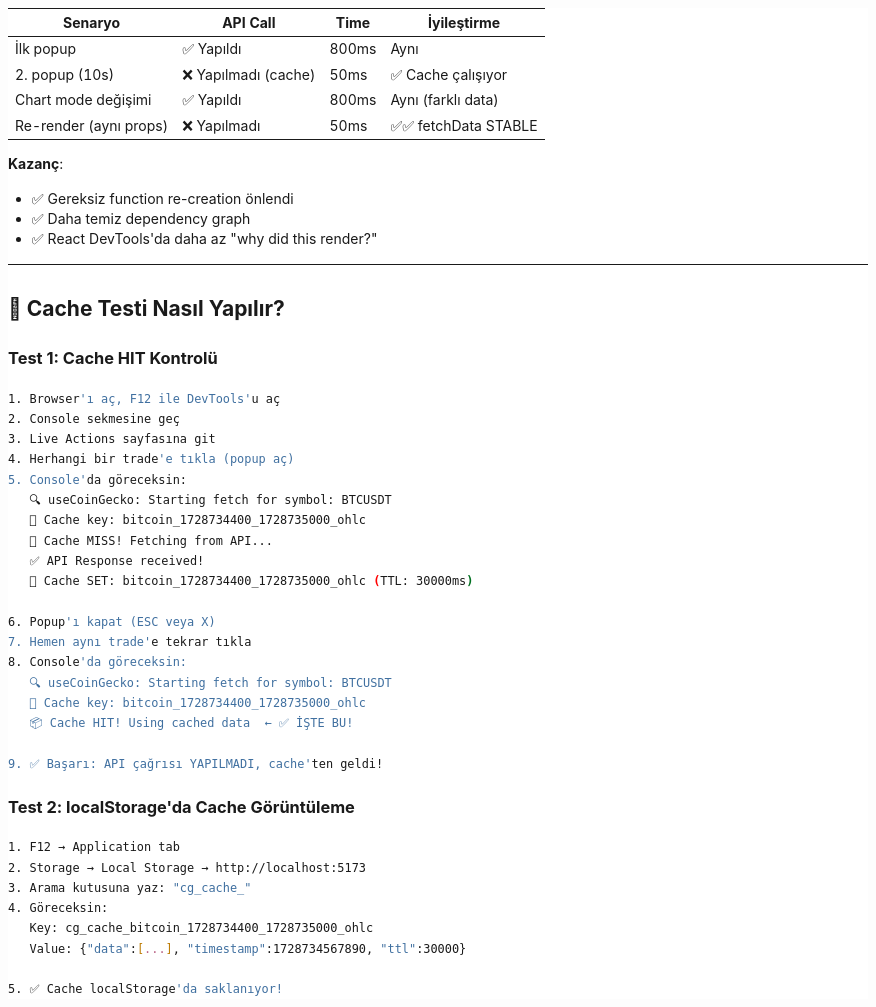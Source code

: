 | Senaryo | API Call | Time | İyileştirme |
|---------|----------|------|-------------|
| İlk popup | ✅ Yapıldı | 800ms | Aynı |
| 2. popup (10s) | ❌ Yapılmadı (cache) | 50ms | ✅ Cache çalışıyor |
| Chart mode değişimi | ✅ Yapıldı | 800ms | Aynı (farklı data) |
| Re-render (aynı props) | ❌ Yapılmadı | 50ms | ✅✅ fetchData STABLE |

**Kazanç**:
- ✅ Gereksiz function re-creation önlendi
- ✅ Daha temiz dependency graph
- ✅ React DevTools'da daha az "why did this render?"

---

## 🧪 **Cache Testi Nasıl Yapılır?**

### Test 1: Cache HIT Kontrolü

```bash
1. Browser'ı aç, F12 ile DevTools'u aç
2. Console sekmesine geç
3. Live Actions sayfasına git
4. Herhangi bir trade'e tıkla (popup aç)
5. Console'da göreceksin:
   🔍 useCoinGecko: Starting fetch for symbol: BTCUSDT
   🔑 Cache key: bitcoin_1728734400_1728735000_ohlc
   💾 Cache MISS! Fetching from API...
   ✅ API Response received!
   💾 Cache SET: bitcoin_1728734400_1728735000_ohlc (TTL: 30000ms)

6. Popup'ı kapat (ESC veya X)
7. Hemen aynı trade'e tekrar tıkla
8. Console'da göreceksin:
   🔍 useCoinGecko: Starting fetch for symbol: BTCUSDT
   🔑 Cache key: bitcoin_1728734400_1728735000_ohlc
   📦 Cache HIT! Using cached data  ← ✅ İŞTE BU!
   
9. ✅ Başarı: API çağrısı YAPILMADI, cache'ten geldi!
```

### Test 2: localStorage'da Cache Görüntüleme

```bash
1. F12 → Application tab
2. Storage → Local Storage → http://localhost:5173
3. Arama kutusuna yaz: "cg_cache_"
4. Göreceksin:
   Key: cg_cache_bitcoin_1728734400_1728735000_ohlc
   Value: {"data":[...], "timestamp":1728734567890, "ttl":30000}

5. ✅ Cache localStorage'da saklanıyor!
```
